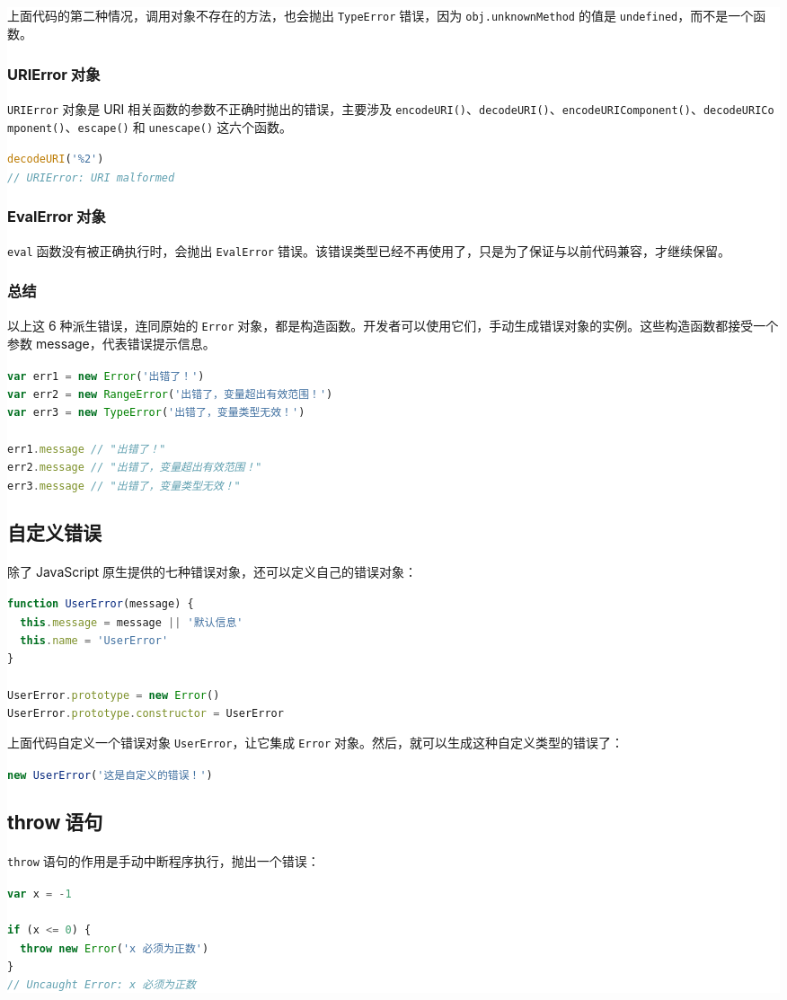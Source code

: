 上面代码的第二种情况，调用对象不存在的方法，也会抛出 `TypeError` 错误，因为 `obj.unknownMethod` 的值是 `undefined`，而不是一个函数。

### URIError 对象

`URIError` 对象是 URI 相关函数的参数不正确时抛出的错误，主要涉及 `encodeURI()`、`decodeURI()`、`encodeURIComponent()`、`decodeURIComponent()`、`escape()` 和 `unescape()` 这六个函数。

```js
decodeURI('%2')
// URIError: URI malformed
```

### EvalError 对象

`eval` 函数没有被正确执行时，会抛出 `EvalError` 错误。该错误类型已经不再使用了，只是为了保证与以前代码兼容，才继续保留。

### 总结

以上这 6 种派生错误，连同原始的 `Error` 对象，都是构造函数。开发者可以使用它们，手动生成错误对象的实例。这些构造函数都接受一个参数 message，代表错误提示信息。

```js
var err1 = new Error('出错了！')
var err2 = new RangeError('出错了，变量超出有效范围！')
var err3 = new TypeError('出错了，变量类型无效！')

err1.message // "出错了！"
err2.message // "出错了，变量超出有效范围！"
err3.message // "出错了，变量类型无效！"
```

## 自定义错误

除了 JavaScript 原生提供的七种错误对象，还可以定义自己的错误对象：

```js
function UserError(message) {
  this.message = message || '默认信息'
  this.name = 'UserError'
}

UserError.prototype = new Error()
UserError.prototype.constructor = UserError
```

上面代码自定义一个错误对象 `UserError`，让它集成 `Error` 对象。然后，就可以生成这种自定义类型的错误了：

```js
new UserError('这是自定义的错误！')
```

## throw 语句

`throw` 语句的作用是手动中断程序执行，抛出一个错误：

```js
var x = -1

if (x <= 0) {
  throw new Error('x 必须为正数')
}
// Uncaught Error: x 必须为正数
```
